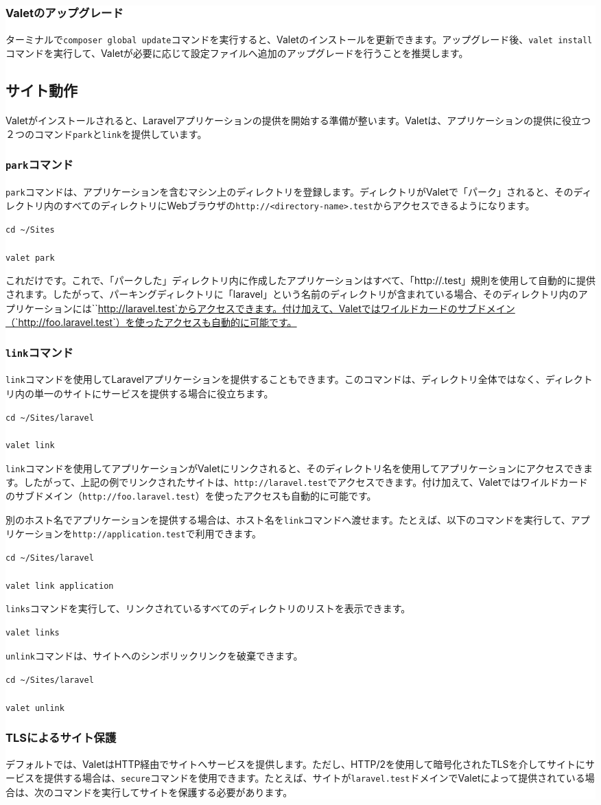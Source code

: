 <a name="upgrading-valet"></a>
### Valetのアップグレード

ターミナルで`composer global update`コマンドを実行すると、Valetのインストールを更新できます。アップグレード後、`valet install`コマンドを実行して、Valetが必要に応じて設定ファイルへ追加のアップグレードを行うことを推奨します。

<a name="serving-sites"></a>
## サイト動作

Valetがインストールされると、Laravelアプリケーションの提供を開始する準備が整います。Valetは、アプリケーションの提供に役立つ２つのコマンド`park`と`link`を提供しています。

<a name="the-park-command"></a>
### `park`コマンド

`park`コマンドは、アプリケーションを含むマシン上のディレクトリを登録します。ディレクトリがValetで「パーク」されると、そのディレクトリ内のすべてのディレクトリにWebブラウザの`http://<directory-name>.test`からアクセスできるようになります。

    cd ~/Sites

    valet park

これだけです。これで、「パークした」ディレクトリ内に作成したアプリケーションはすべて、「http://<directory-name>.test」規則を使用して自動的に提供されます。したがって、パーキングディレクトリに「laravel」という名前のディレクトリが含まれている場合、そのディレクトリ内のアプリケーションには``http://laravel.test`からアクセスできます。付け加えて、Valetではワイルドカードのサブドメイン（`http://foo.laravel.test`）を使ったアクセスも自動的に可能です。

<a name="the-link-command"></a>
### `link`コマンド

`link`コマンドを使用してLaravelアプリケーションを提供することもできます。このコマンドは、ディレクトリ全体ではなく、ディレクトリ内の単一のサイトにサービスを提供する場合に役立ちます。

    cd ~/Sites/laravel

    valet link

`link`コマンドを使用してアプリケーションがValetにリンクされると、そのディレクトリ名を使用してアプリケーションにアクセスできます。したがって、上記の例でリンクされたサイトは、`http://laravel.test`でアクセスできます。付け加えて、Valetではワイルドカードのサブドメイン（`http://foo.laravel.test`）を使ったアクセスも自動的に可能です。

別のホスト名でアプリケーションを提供する場合は、ホスト名を`link`コマンドへ渡せます。たとえば、以下のコマンドを実行して、アプリケーションを`http://application.test`で利用できます。

    cd ~/Sites/laravel

    valet link application

`links`コマンドを実行して、リンクされているすべてのディレクトリのリストを表示できます。

    valet links

`unlink`コマンドは、サイトへのシンボリックリンクを破棄できます。

    cd ~/Sites/laravel

    valet unlink

<a name="securing-sites"></a>
### TLSによるサイト保護

デフォルトでは、ValetはHTTP経由でサイトへサービスを提供します。ただし、HTTP/2を使用して暗号化されたTLSを介してサイトにサービスを提供する場合は、`secure`コマンドを使用できます。たとえば、サイトが`laravel.test`ドメインでValetによって提供されている場合は、次のコマンドを実行してサイトを保護する必要があります。
